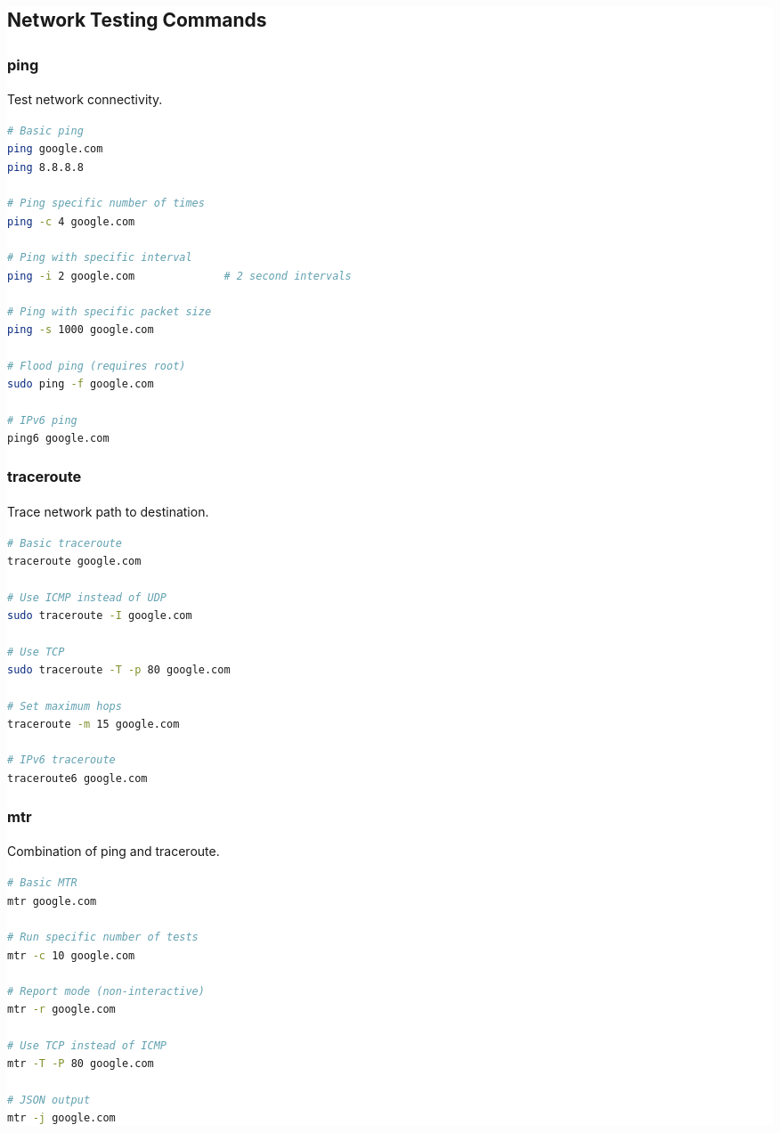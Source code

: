 ## Network Testing Commands

### **ping**
Test network connectivity.

```bash
# Basic ping
ping google.com
ping 8.8.8.8

# Ping specific number of times
ping -c 4 google.com

# Ping with specific interval
ping -i 2 google.com              # 2 second intervals

# Ping with specific packet size
ping -s 1000 google.com

# Flood ping (requires root)
sudo ping -f google.com

# IPv6 ping
ping6 google.com
```

### **traceroute**
Trace network path to destination.

```bash
# Basic traceroute
traceroute google.com

# Use ICMP instead of UDP
sudo traceroute -I google.com

# Use TCP
sudo traceroute -T -p 80 google.com

# Set maximum hops
traceroute -m 15 google.com

# IPv6 traceroute
traceroute6 google.com
```

### **mtr**
Combination of ping and traceroute.

```bash
# Basic MTR
mtr google.com

# Run specific number of tests
mtr -c 10 google.com

# Report mode (non-interactive)
mtr -r google.com

# Use TCP instead of ICMP
mtr -T -P 80 google.com

# JSON output
mtr -j google.com
```